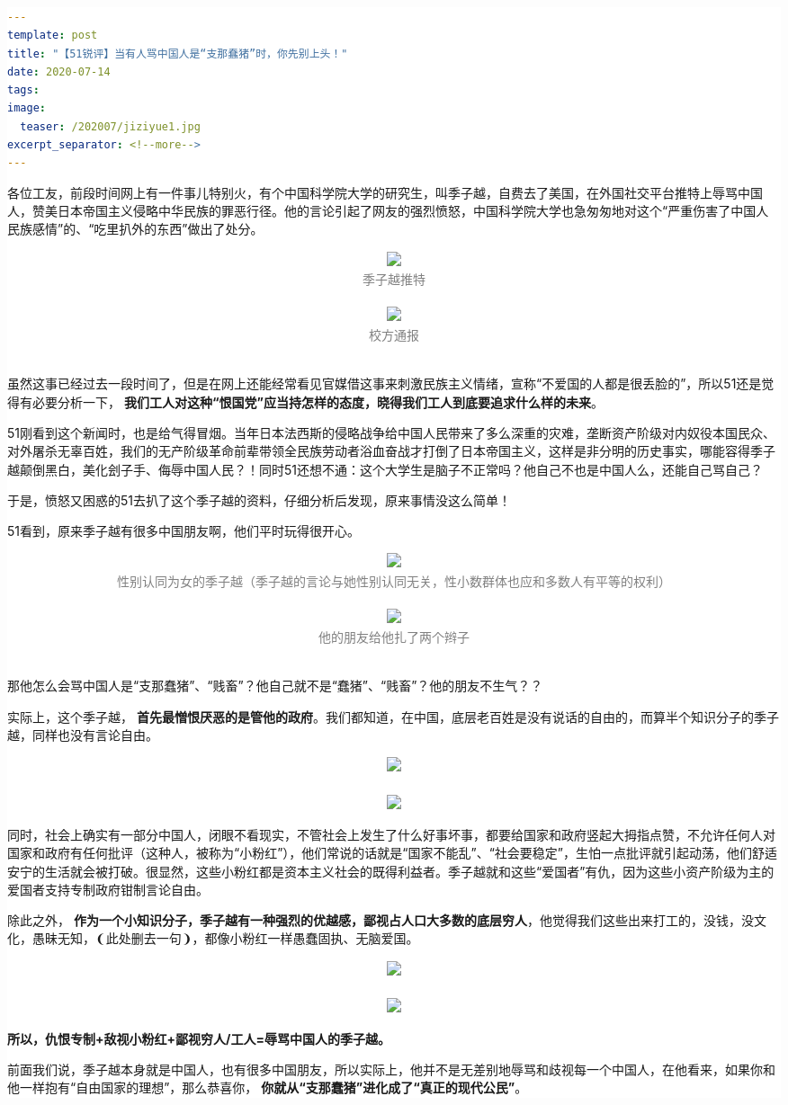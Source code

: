 ```yaml
---
template: post
title: "【51锐评】当有人骂中国人是“支那蠢猪”时，你先别上头！"
date: 2020-07-14
tags: 
image:
  teaser: /202007/jiziyue1.jpg
excerpt_separator: <!--more-->
---
```


各位工友，前段时间网上有一件事儿特别火，有个中国科学院大学的研究生，叫季子越，自费去了美国，在外国社交平台推特上辱骂中国人，赞美日本帝国主义侵略中华民族的罪恶行径。他的言论引起了网友的强烈愤怒，中国科学院大学也急匆匆地对这个“严重伤害了中国人民族感情”的、“吃里扒外的东西”做出了处分。

<div style="text-align:center;color:grey"><img src="/images/202007/jiziyue1.jpg" width="98%"><br>季子越推特</div><br>

<div style="text-align:center;color:grey"><img src="/images/202007/jiziyue2.jpg" width="98%"><br>校方通报</div><br>

虽然这事已经过去一段时间了，但是在网上还能经常看见官媒借这事来刺激民族主义情绪，宣称“不爱国的人都是很丢脸的”，所以51还是觉得有必要分析一下， **我们工人对这种“恨国党”应当持怎样的态度，晓得我们工人到底要追求什么样的未来**。

51刚看到这个新闻时，也是给气得冒烟。当年日本法西斯的侵略战争给中国人民带来了多么深重的灾难，垄断资产阶级对内奴役本国民众、对外屠杀无辜百姓，我们的无产阶级革命前辈带领全民族劳动者浴血奋战才打倒了日本帝国主义，这样是非分明的历史事实，哪能容得季子越颠倒黑白，美化刽子手、侮辱中国人民？！同时51还想不通：这个大学生是脑子不正常吗？他自己不也是中国人么，还能自己骂自己？

于是，愤怒又困惑的51去扒了这个季子越的资料，仔细分析后发现，原来事情没这么简单！

51看到，原来季子越有很多中国朋友啊，他们平时玩得很开心。

<div style="text-align:center;color:grey"><img src="/images/202007/jiziyue3.jpg" width="98%"><br>性别认同为女的季子越（季子越的言论与她性别认同无关，性小数群体也应和多数人有平等的权利）</div><br>

<div style="text-align:center;color:grey"><img src="/images/202007/jiziyue4.jpg" width="98%"><br>他的朋友给他扎了两个辫子</div><br>

那他怎么会骂中国人是“支那蠢猪”、“贱畜”？他自己就不是“蠢猪”、“贱畜”？他的朋友不生气？？

实际上，这个季子越， **首先最憎恨厌恶的是管他的政府**。我们都知道，在中国，底层老百姓是没有说话的自由的，而算半个知识分子的季子越，同样也没有言论自由。

<div style="text-align:center;color:grey"><img src="/images/202007/jiziyue5.jpg" width="98%"></div><br>
<div style="text-align:center;color:grey"><img src="/images/202007/jiziyue6.jpg" width="98%"></div>

同时，社会上确实有一部分中国人，闭眼不看现实，不管社会上发生了什么好事坏事，都要给国家和政府竖起大拇指点赞，不允许任何人对国家和政府有任何批评（这种人，被称为“小粉红”），他们常说的话就是“国家不能乱”、“社会要稳定”，生怕一点批评就引起动荡，他们舒适安宁的生活就会被打破。很显然，这些小粉红都是资本主义社会的既得利益者。季子越就和这些“爱国者”有仇，因为这些小资产阶级为主的爱国者支持专制政府钳制言论自由。

除此之外， **作为一个小知识分子，季子越有一种强烈的优越感，鄙视占人口大多数的底层穷人**，他觉得我们这些出来打工的，没钱，没文化，愚昧无知，❨此处删去一句❩，都像小粉红一样愚蠢固执、无脑爱国。

<div style="text-align:center;color:grey"><img src="/images/202007/jiziyue7.jpg" width="98%"></div><br>
<div style="text-align:center;color:grey"><img src="/images/202007/jiziyue8.jpg" width="98%"></div>

**所以，仇恨专制+敌视小粉红+鄙视穷人/工人=辱骂中国人的季子越。**

前面我们说，季子越本身就是中国人，也有很多中国朋友，所以实际上，他并不是无差别地辱骂和歧视每一个中国人，在他看来，如果你和他一样抱有“自由国家的理想”，那么恭喜你， **你就从“支那蠢猪”进化成了“真正的现代公民”**。
